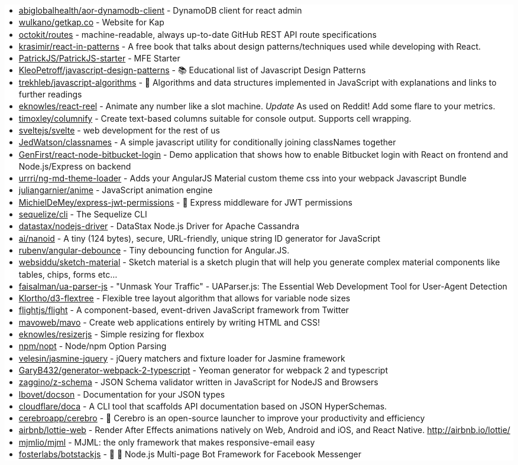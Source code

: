 - [abiglobalhealth/aor-dynamodb-client](https://github.com/abiglobalhealth/aor-dynamodb-client) - DynamoDB client for react admin
- [wulkano/getkap.co](https://github.com/wulkano/getkap.co) - Website for Kap
- [octokit/routes](https://github.com/octokit/routes) - machine-readable, always up-to-date GitHub REST API route specifications
- [krasimir/react-in-patterns](https://github.com/krasimir/react-in-patterns) - A free book that talks about design patterns/techniques used while developing with React.
- [PatrickJS/PatrickJS-starter](https://github.com/PatrickJS/PatrickJS-starter) - MFE Starter
- [KleoPetroff/javascript-design-patterns](https://github.com/KleoPetroff/javascript-design-patterns) - :books: Educational list of Javascript Design Patterns
- [trekhleb/javascript-algorithms](https://github.com/trekhleb/javascript-algorithms) - 📝 Algorithms and data structures implemented in JavaScript with explanations and links to further readings
- [eknowles/react-reel](https://github.com/eknowles/react-reel) - Animate any number like a slot machine. *Update* As used on Reddit! Add some flare to your metrics.
- [timoxley/columnify](https://github.com/timoxley/columnify) - Create text-based columns suitable for console output. Supports cell wrapping.
- [sveltejs/svelte](https://github.com/sveltejs/svelte) - web development for the rest of us
- [JedWatson/classnames](https://github.com/JedWatson/classnames) - A simple javascript utility for conditionally joining classNames together
- [GenFirst/react-node-bitbucket-login](https://github.com/GenFirst/react-node-bitbucket-login) - Demo application that shows how to enable Bitbucket login with React on frontend and Node.js/Express on backend
- [urrri/ng-md-theme-loader](https://github.com/urrri/ng-md-theme-loader) - Adds your AngularJS Material custom theme css into your webpack Javascript Bundle
- [juliangarnier/anime](https://github.com/juliangarnier/anime) - JavaScript animation engine
- [MichielDeMey/express-jwt-permissions](https://github.com/MichielDeMey/express-jwt-permissions) - :vertical_traffic_light: Express middleware for JWT permissions
- [sequelize/cli](https://github.com/sequelize/cli) - The Sequelize CLI
- [datastax/nodejs-driver](https://github.com/datastax/nodejs-driver) - DataStax Node.js Driver for Apache Cassandra
- [ai/nanoid](https://github.com/ai/nanoid) - A tiny (124 bytes), secure, URL-friendly, unique string ID generator for JavaScript
- [rubenv/angular-debounce](https://github.com/rubenv/angular-debounce) - Tiny debouncing function for Angular.JS.
- [websiddu/sketch-material](https://github.com/websiddu/sketch-material) - Sketch material is a sketch plugin that will help you generate complex material components like tables, chips, forms etc…
- [faisalman/ua-parser-js](https://github.com/faisalman/ua-parser-js) - "Unmask Your Traffic" - UAParser.js: The Essential Web Development Tool for User-Agent Detection
- [Klortho/d3-flextree](https://github.com/Klortho/d3-flextree) - Flexible tree layout algorithm that allows for variable node sizes
- [flightjs/flight](https://github.com/flightjs/flight) - A component-based, event-driven JavaScript framework from Twitter
- [mavoweb/mavo](https://github.com/mavoweb/mavo) - Create web applications entirely by writing HTML and CSS!
- [eknowles/resizerjs](https://github.com/eknowles/resizerjs) - Simple resizing for flexbox
- [npm/nopt](https://github.com/npm/nopt) - Node/npm Option Parsing
- [velesin/jasmine-jquery](https://github.com/velesin/jasmine-jquery) - jQuery matchers and fixture loader for Jasmine framework
- [GaryB432/generator-webpack-2-typescript](https://github.com/GaryB432/generator-webpack-2-typescript) - Yeoman generator for webpack 2 and typescript
- [zaggino/z-schema](https://github.com/zaggino/z-schema) - JSON Schema validator written in JavaScript for NodeJS and Browsers
- [lbovet/docson](https://github.com/lbovet/docson) - Documentation for your JSON types
- [cloudflare/doca](https://github.com/cloudflare/doca) - A CLI tool that scaffolds API documentation based on JSON HyperSchemas.
- [cerebroapp/cerebro](https://github.com/cerebroapp/cerebro) - 🔵 Cerebro is an open-source launcher to improve your productivity and efficiency
- [airbnb/lottie-web](https://github.com/airbnb/lottie-web) - Render After Effects animations natively on Web, Android and iOS, and React Native. http://airbnb.io/lottie/
- [mjmlio/mjml](https://github.com/mjmlio/mjml) - MJML: the only framework that makes responsive-email easy
- [fosterlabs/botstackjs](https://github.com/fosterlabs/botstackjs) - 🤖  :open_file_folder: Node.js Multi-page Bot Framework for Facebook Messenger